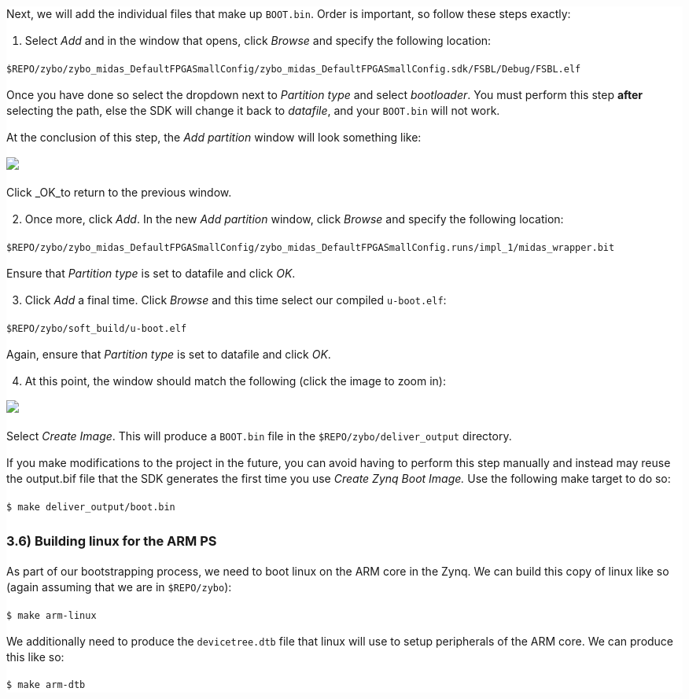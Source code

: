 Next, we will add the individual files that make up `BOOT.bin`. Order is important, so follow these steps exactly:

1) Select _Add_ and in the window that opens, click _Browse_ and specify the following location:

`$REPO/zybo/zybo_midas_DefaultFPGASmallConfig/zybo_midas_DefaultFPGASmallConfig.sdk/FSBL/Debug/FSBL.elf`

Once you have done so select the dropdown next to _Partition type_ and select _bootloader_. You must perform this step **after** selecting the path, else the SDK will change it back to _datafile_, and your `BOOT.bin` will not work.

At the conclusion of this step, the _Add partition_ window will look something like:

<img src="https://s3-us-west-1.amazonaws.com/riscv.org/fpga-zynq-guide/selectFSBL.png" width="400" />

Click _OK_to return to the previous window.

2) Once more, click _Add_. In the new _Add partition_ window, click _Browse_ and specify the following location:

`$REPO/zybo/zybo_midas_DefaultFPGASmallConfig/zybo_midas_DefaultFPGASmallConfig.runs/impl_1/midas_wrapper.bit`

Ensure that _Partition type_ is set to datafile and click _OK_.

3) Click _Add_ a final time. Click _Browse_ and this time select our compiled `u-boot.elf`:

`$REPO/zybo/soft_build/u-boot.elf`

Again, ensure that _Partition type_ is set to datafile and click _OK_.

4) At this point, the window should match the following (click the image to zoom in):

<a href="https://s3-us-west-1.amazonaws.com/riscv.org/fpga-zynq-guide/boot_image.png" target="_new"><img src="https://s3-us-west-1.amazonaws.com/riscv.org/fpga-zynq-guide/boot_image.png" width="400" /></a>

Select _Create Image_. This will produce a `BOOT.bin` file in the `$REPO/zybo/deliver_output` directory.

If you make modifications to the project in the future, you can avoid having to perform this step manually and
instead may reuse the output.bif file that the SDK generates the first time you use _Create Zynq Boot Image._
Use the following make target to do so:

    $ make deliver_output/boot.bin

### 3.6) <a name="arm-linux"></a> Building linux for the ARM PS

As part of our bootstrapping process, we need to boot linux on the ARM core in the Zynq. We can build this copy of linux like so (again assuming that we are in `$REPO/zybo`):

	$ make arm-linux
	
We additionally need to produce the `devicetree.dtb` file that linux will use to setup peripherals of the ARM core. We can produce this like so:

	$ make arm-dtb
	